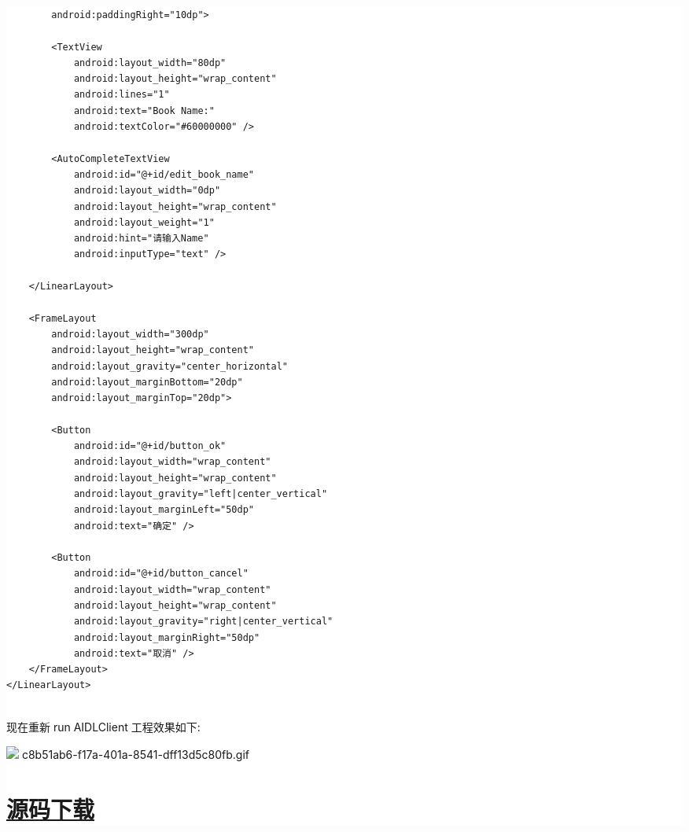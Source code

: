 ```
        android:paddingRight="10dp">

        <TextView
            android:layout_width="80dp"
            android:layout_height="wrap_content"
            android:lines="1"
            android:text="Book Name:"
            android:textColor="#60000000" />

        <AutoCompleteTextView
            android:id="@+id/edit_book_name"
            android:layout_width="0dp"
            android:layout_height="wrap_content"
            android:layout_weight="1"
            android:hint="请输入Name"
            android:inputType="text" />

    </LinearLayout>

    <FrameLayout
        android:layout_width="300dp"
        android:layout_height="wrap_content"
        android:layout_gravity="center_horizontal"
        android:layout_marginBottom="20dp"
        android:layout_marginTop="20dp">

        <Button
            android:id="@+id/button_ok"
            android:layout_width="wrap_content"
            android:layout_height="wrap_content"
            android:layout_gravity="left|center_vertical"
            android:layout_marginLeft="50dp"
            android:text="确定" />

        <Button
            android:id="@+id/button_cancel"
            android:layout_width="wrap_content"
            android:layout_height="wrap_content"
            android:layout_gravity="right|center_vertical"
            android:layout_marginRight="50dp"
            android:text="取消" />
    </FrameLayout>
</LinearLayout>


```

现在重新 run AIDLClient 工程效果如下:

![](http://upload-images.jianshu.io/upload_images/10618242-9b0caea9b6b11f4d.gif) c8b51ab6-f17a-401a-8541-dff13d5c80fb.gif

[源码下载](https://github.com/krouky/AIDLSample)
============================================